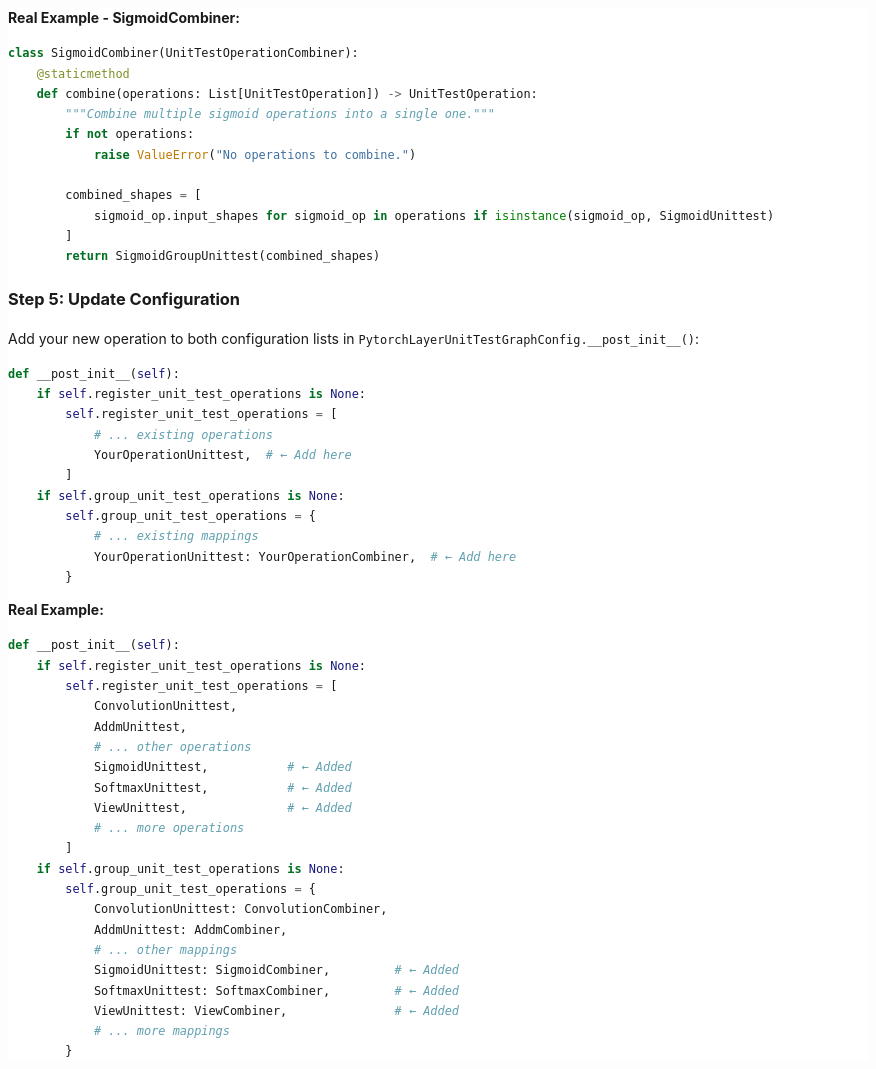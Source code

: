 **Real Example - SigmoidCombiner:**
```python
class SigmoidCombiner(UnitTestOperationCombiner):
    @staticmethod
    def combine(operations: List[UnitTestOperation]) -> UnitTestOperation:
        """Combine multiple sigmoid operations into a single one."""
        if not operations:
            raise ValueError("No operations to combine.")

        combined_shapes = [
            sigmoid_op.input_shapes for sigmoid_op in operations if isinstance(sigmoid_op, SigmoidUnittest)
        ]
        return SigmoidGroupUnittest(combined_shapes)
```

### Step 5: Update Configuration

Add your new operation to both configuration lists in `PytorchLayerUnitTestGraphConfig.__post_init__()`:

```python
def __post_init__(self):
    if self.register_unit_test_operations is None:
        self.register_unit_test_operations = [
            # ... existing operations
            YourOperationUnittest,  # ← Add here
        ]
    if self.group_unit_test_operations is None:
        self.group_unit_test_operations = {
            # ... existing mappings
            YourOperationUnittest: YourOperationCombiner,  # ← Add here
        }
```

**Real Example:**
```python
def __post_init__(self):
    if self.register_unit_test_operations is None:
        self.register_unit_test_operations = [
            ConvolutionUnittest,
            AddmUnittest,
            # ... other operations
            SigmoidUnittest,           # ← Added
            SoftmaxUnittest,           # ← Added
            ViewUnittest,              # ← Added
            # ... more operations
        ]
    if self.group_unit_test_operations is None:
        self.group_unit_test_operations = {
            ConvolutionUnittest: ConvolutionCombiner,
            AddmUnittest: AddmCombiner,
            # ... other mappings
            SigmoidUnittest: SigmoidCombiner,         # ← Added
            SoftmaxUnittest: SoftmaxCombiner,         # ← Added
            ViewUnittest: ViewCombiner,               # ← Added
            # ... more mappings
        }
```
